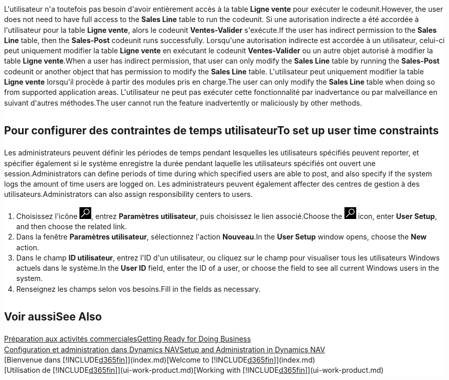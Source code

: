 <span data-ttu-id="26742-183">L'utilisateur n'a toutefois pas besoin d'avoir entièrement accès à la table **Ligne vente** pour exécuter le codeunit.</span><span class="sxs-lookup"><span data-stu-id="26742-183">However, the user does not need to have full access to the **Sales Line** table to run the codeunit.</span></span> <span data-ttu-id="26742-184">Si une autorisation indirecte a été accordée à l'utilisateur pour la table **Ligne vente**, alors le codeunit **Ventes-Valider** s'exécute.</span><span class="sxs-lookup"><span data-stu-id="26742-184">If the user has indirect permission to the **Sales Line** table, then the **Sales-Post** codeunit runs successfully.</span></span> <span data-ttu-id="26742-185">Lorsqu'une autorisation indirecte est accordée à un utilisateur, celui-ci peut uniquement modifier la table **Ligne vente** en exécutant le codeunit **Ventes-Valider** ou un autre objet autorisé à modifier la table **Ligne vente**.</span><span class="sxs-lookup"><span data-stu-id="26742-185">When a user has indirect permission, that user can only modify the **Sales Line** table by running the **Sales-Post** codeunit or another object that has permission to modify the **Sales Line** table.</span></span> <span data-ttu-id="26742-186">L'utilisateur peut uniquement modifier la table **Ligne vente** lorsqu'il procède à partir des modules pris en charge.</span><span class="sxs-lookup"><span data-stu-id="26742-186">The user can only modify the **Sales Line** table when doing so from supported application areas.</span></span> <span data-ttu-id="26742-187">L'utilisateur ne peut pas exécuter cette fonctionnalité par inadvertance ou par malveillance en suivant d'autres méthodes.</span><span class="sxs-lookup"><span data-stu-id="26742-187">The user cannot run the feature inadvertently or maliciously by other methods.</span></span>

## <a name="to-set-up-user-time-constraints"></a><span data-ttu-id="26742-188">Pour configurer des contraintes de temps utilisateur</span><span class="sxs-lookup"><span data-stu-id="26742-188">To set up user time constraints</span></span>
<span data-ttu-id="26742-189">Les administrateurs peuvent définir les périodes de temps pendant lesquelles les utilisateurs spécifiés peuvent reporter, et spécifier également si le système enregistre la durée pendant laquelle les utilisateurs spécifiés ont ouvert une session.</span><span class="sxs-lookup"><span data-stu-id="26742-189">Administrators can define periods of time during which specified users are able to post, and also specify if the system logs the amount of time users are logged on.</span></span> <span data-ttu-id="26742-190">Les administrateurs peuvent également affecter des centres de gestion à des utilisateurs.</span><span class="sxs-lookup"><span data-stu-id="26742-190">Administrators can also assign responsibility centers to users.</span></span>

1. <span data-ttu-id="26742-191">Choisissez l'icône ![Page ou état pour la recherche](media/ui-search/search_small.png "icône Page ou état pour la recherche"), entrez **Paramètres utilisateur**, puis choisissez le lien associé.</span><span class="sxs-lookup"><span data-stu-id="26742-191">Choose the ![Search for Page or Report](media/ui-search/search_small.png "Search for Page or Report icon") icon, enter **User Setup**, and then choose the related link.</span></span>
2. <span data-ttu-id="26742-192">Dans la fenêtre **Paramètres utilisateur**, sélectionnez l'action **Nouveau**.</span><span class="sxs-lookup"><span data-stu-id="26742-192">In the **User Setup** window opens, choose the **New** action.</span></span>
3. <span data-ttu-id="26742-193">Dans le champ **ID utilisateur**, entrez l'ID d'un utilisateur, ou cliquez sur le champ pour visualiser tous les utilisateurs Windows actuels dans le système.</span><span class="sxs-lookup"><span data-stu-id="26742-193">In the **User ID** field, enter the ID of a user, or choose the field to see all current Windows users in the system.</span></span>
4. <span data-ttu-id="26742-194">Renseignez les champs selon vos besoins.</span><span class="sxs-lookup"><span data-stu-id="26742-194">Fill in the fields as necessary.</span></span>

## <a name="see-also"></a><span data-ttu-id="26742-195">Voir aussi</span><span class="sxs-lookup"><span data-stu-id="26742-195">See Also</span></span>
[<span data-ttu-id="26742-196">Préparation aux activités commerciales</span><span class="sxs-lookup"><span data-stu-id="26742-196">Getting Ready for Doing Business</span></span>](ui-get-ready-business.md)  
[<span data-ttu-id="26742-197">Configuration et administration dans Dynamics NAV</span><span class="sxs-lookup"><span data-stu-id="26742-197">Setup and Administration in Dynamics NAV</span></span>](admin-setup-and-administration.md)  
<span data-ttu-id="26742-198">[Bienvenue dans [!INCLUDE[d365fin](includes/d365fin_md.md)]](index.md)</span><span class="sxs-lookup"><span data-stu-id="26742-198">[Welcome to [!INCLUDE[d365fin](includes/d365fin_md.md)]](index.md)</span></span>  
<span data-ttu-id="26742-199">[Utilisation de [!INCLUDE[d365fin](includes/d365fin_md.md)]](ui-work-product.md)</span><span class="sxs-lookup"><span data-stu-id="26742-199">[Working with [!INCLUDE[d365fin](includes/d365fin_md.md)]](ui-work-product.md)</span></span>  

